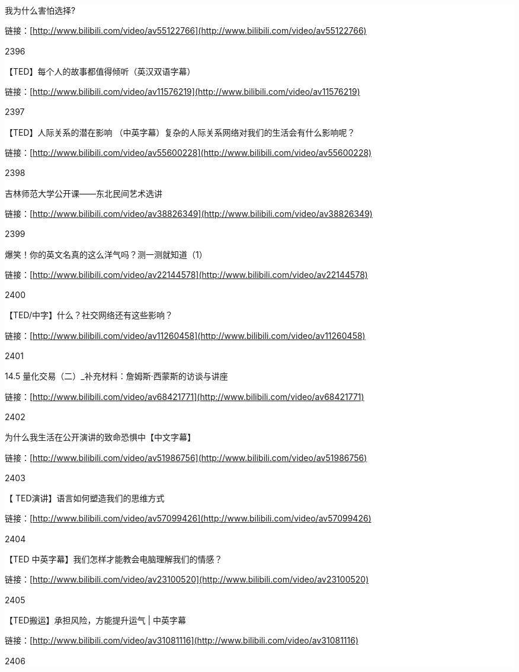 我为什么害怕选择?

链接：[http://www.bilibili.com/video/av55122766](http://www.bilibili.com/video/av55122766)

2396

【TED】每个人的故事都值得倾听（英汉双语字幕）

链接：[http://www.bilibili.com/video/av11576219](http://www.bilibili.com/video/av11576219)

2397

【TED】人际关系的潜在影响 （中英字幕）复杂的人际关系网络对我们的生活会有什么影响呢？

链接：[http://www.bilibili.com/video/av55600228](http://www.bilibili.com/video/av55600228)

2398

吉林师范大学公开课——东北民间艺术选讲

链接：[http://www.bilibili.com/video/av38826349](http://www.bilibili.com/video/av38826349)

2399

爆笑！你的英文名真的这么洋气吗？测一测就知道（1）

链接：[http://www.bilibili.com/video/av22144578](http://www.bilibili.com/video/av22144578)

2400

【TED/中字】什么？社交网络还有这些影响？

链接：[http://www.bilibili.com/video/av11260458](http://www.bilibili.com/video/av11260458)

2401

14.5 量化交易（二）_补充材料：詹姆斯·西蒙斯的访谈与讲座

链接：[http://www.bilibili.com/video/av68421771](http://www.bilibili.com/video/av68421771)

2402

为什么我生活在公开演讲的致命恐惧中【中文字幕】

链接：[http://www.bilibili.com/video/av51986756](http://www.bilibili.com/video/av51986756)

2403

【 TED演讲】语言如何塑造我们的思维方式

链接：[http://www.bilibili.com/video/av57099426](http://www.bilibili.com/video/av57099426)

2404

【TED 中英字幕】我们怎样才能教会电脑理解我们的情感？

链接：[http://www.bilibili.com/video/av23100520](http://www.bilibili.com/video/av23100520)

2405

【TED搬运】承担风险，方能提升运气 | 中英字幕

链接：[http://www.bilibili.com/video/av31081116](http://www.bilibili.com/video/av31081116)

2406
